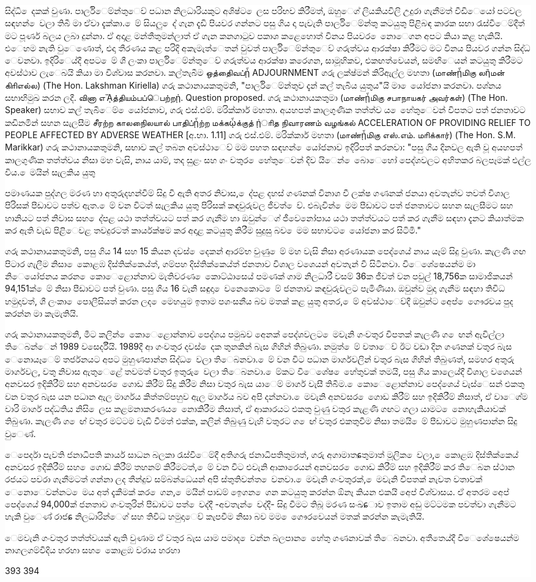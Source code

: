 සිද්ධි ෙදකක් වුණා. පාර්ලිෙම්න්තුෙව් පධාන නිලධාරියකුට අශිෂ්ට ෙලස පරිභව කිරීමත්, ඔහුෙග් ලියකියවිලි උදුරා ගැනීමත් වීඩිෙයෝ පටවල සඳහන් ෙවලා තිබී මා ඒවා දැක්කා. ෙම් සියලු ෙද් ගැන දැඩි පියවර ගන්නට පසු ගිය දා පැවැති පාර්ලිෙම්න්තු කටයුතු පිළිබඳ කාරක සභා රැස්වීෙම්දීත් මට පූර්ණ බලය ලබා දුන්නා. ඒ අදාළ මන්තීතුමන්ලාත් ඒ ගැන කනගාටුව පකාශ කළෙහොත් විනය පියවර ෙනොෙගන අපට කියා කළ හැකියි. එෙහම නැති වුෙණොත්, එදා තීරණය කළ පරිදි අකැමැත්ෙතන් වුවත් පාර්ලිෙම්න්තුෙව් ගරුත්වය ආරක්ෂා කිරීමට මට විනය පියවර ගන්න සිද්ධ ෙවනවා. ඉදිරිෙය්දී අපට ෙම් ශී ලංකා පාර්ලිෙම්න්තුෙව් ගරුත්වය ආරක්ෂා කරෙගන, සාමූහිකව, එකඟත්වෙයන්, සමඟිෙයන් කටයුතු කිරීමට අවස්ථාව ලැෙබයි කියා මා විශ්වාස කරනවා. කල්තැබීම ஒத்திைவப்ᾗ ADJOURNMENT ගරු ලක්ෂ්මන් කිරිඇල්ල මහතා (மாண்ᾗமிகு லῆமன் கிாிஎல்ல) (The Hon. Lakshman Kiriella) ගරු කථානායකතුමනි, "පාර්ලිෙම්න්තුව දැන් කල් තැබිය යුතුය"යි මා ෙයෝජනා කරනවා. පශ්නය සභාභිමුඛ කරන ලදී. வினா எᾌத்தியம்பப்ெபற்றᾐ. Question proposed. ගරු කථානායකතුමා (மாண்ᾗமிகு சபாநாயகர் அவர்கள்) (The Hon. Speaker) සභාව කල් තැබීෙම් ෙයෝජනාව, ගරු එස්.එම්. මරික්කාර් මහතා. අයහපත් කාලගුණික තත්ත්ව ය ෙහේතුෙවන් විපතට පත් ජනතාවට කඩිනමින් සහන සැලසීම சீரற்ற காலநிைலயால் பாதிப்ᾗற்ற மக்கᾦக்குத் ᾐாித நிவாரணம் வழங்கல் ACCELERATION OF PROVIDING RELIEF TO PEOPLE AFFECTED BY ADVERSE WEATHER [අ.භා. 1.11] ගරු එස්.එම්. මරික්කාර් මහතා (மாண்ᾗமிகு எஸ்.எம். மாிக்கார்) (The Hon. S.M. Marikkar) ගරු කථානායකතුමනි, සභාව කල් තබන අවස්ථාෙව් මම පහත සඳහන් ෙයෝජනාව ඉදිරිපත් කරනවා: "පසු ගිය දිනවල ඇති වූ අයහපත් කාලගුණික තත්ත්වය නිසා මහ වැසි, නාය යාම්, තද සුළං සහ ගං වතුර ෙහේතුෙවන් දිව යිෙන් ෙබොෙහෝ පෙද්ශවලට අහිතකර බලපෑමක් එල්ල විය. ෙමයින් සැලකිය යුතු

පමාණයක පුද්ගල මරණ හා අතුරුදහන්වීම් සිදු වී ඇති අතර නිවාස, ෙද්පළ දහස් ගණනක් විනාශ වී ලක්ෂ ගණනක් ජනයා අවතැන්ව තවත් විශාල පිරිසක් පීඩාවට පත්ව ඇත. ෙම් වන විටත් සැලකිය යුතු පිරිසක් කඳවුරුවල ජීවත් ෙව්. එබැවින් ෙමම පීඩාවට පත් ජනතාවට සහන සැලසීමට සහ හානියට පත් නිවාස සහ ෙද්පළ යථා තත්ත්වයට පත් කර ගැනීම හා ඔවුන්ෙග් ජීවෙනෝපාය යථා තත්ත්වයට පත් කර ගැනීම සඳහා දැනට කියාත්මක කර ඇති වැඩ පිළිෙවළ තවදුරටත් කාර්යක්ෂම කර අදාළ කටයුතු කිරීම සුදුසු බව ෙමම සභාවට ෙයෝජනා කර සිටිමි."

ගරු කථානායකතුමනි, පසු ගිය 14 සහ 15 කියන දවස් ෙදෙකන් ආරම්භ වුණු ෙම් මහ වැසි නිසා අරණායක පෙද්ශෙය් නාය යෑම් සිදු වුණා. කැලණි ගඟ පිටාර ගැලීම නිසා ෙකොළඹ දිස්තික්කෙය්ත්, ගම්පහ දිස්තික්කෙය්ත් ජනතාව විශාල වශෙයන් අවතැන් වී සිටිනවා. විෙශේෂෙයන්ම මා නිෙයෝජනය කරන ෙකොෙළොන්නාව මැතිවරණ ෙකොට්ඨාසෙය් පමණක් ගාම නිලධාරී වසම් 36ක ජීවත් වන පවුල් 18,756ක සාමාජිකයන් 94,151ක් ෙම් නිසා පීඩාවට පත් වුණා. පසු ගිය 16 වැනි සඳුදා ෙවනෙකොට ෙම් ජනතාව කඳවුරුවලට පැමිණියා. ඔවුන්ව මුදා ගැනීම සඳහා තිවිධ හමුදාවත්, ශී ලංකා ෙපොලීසියත් කරන ලද ෙමෙහයුම ඉතාම පශංසනීය බව මතක් කළ යුතු අතර, ෙම් අවස්ථාෙව්දී ඔවුන්ට අෙප් ෙගෞරවය පුද කරන්න මා කැමැතියි.

ගරු කථානායකතුමනි, මීට කලින් ෙකොෙළොන්නාව පෙද්ශය පමුඛව අෙනක් පෙද්ශවලට ෙමවැනි ගංවතුර විපතක් කැලණි ග ෙඟන් ඇවිල්ලා තිෙබන්ෙන් 1989 වසෙර්දීයි. 1989දී ආ ගංවතුර දවස් ෙදක තුනකින් බැස ගිහින් තිබුණා. නමුත් ෙම් වතාෙව් ඊට වඩා දින ගණනක් වතුර බැස ෙනොයෑෙම් තර්ජනයට අපට මුහුණපාන්න සිද්ධ ෙවලා තිෙබනවා. ෙම් වන විට පධාන මාර්ගවලින් වතුර බැස ගිහින් තිබුණත්, සමහර අතුරු මාර්ගවල, වතු නිවාස ඇතුෙළේ තවමත් වතුර ඉතුරු ෙවලා තිෙබනවා. ෙම්කට විෙශේෂ ෙහේතුවක් තමයි, පසු ගිය කාලෙය්දී විශාල වශෙයන් අනවසර ඉදිකිරීම් සහ අනවසර ෙගොඩ කිරීම් සිදු කිරීම නිසා වතුර බැස යාෙම් මාර්ග වැසී තිබීම. ෙකොෙළොන්නාව පෙද්ශෙය් වැස්ෙසන් එකතු වන වතුර බැස යන පධාන ඇල මාර්ගය කිත්තම්පහුව ඇල මාර්ගය බව අපි දන්නවා. ෙමවැනි අනවසර ෙගොඩ කිරීම් සහ ඉදිකිරීම් නිසාත්, ඒ වාෙග්ම වාරි මාර්ග පද්ධතිය නිසි ෙලස කළමනාකරණය ෙනොකිරීම නිසාත්, ඒ ආකාරයට එකතු වුණු වතුර කැළණි ගඟට ගලා යාමට ෙනොහැකියාවක් තිබුණා. කැලණි ග ෙඟ් වතුර මට්ටම වැඩි වීමත් එක්ක, කලින් තිබුණු වැහි වතුරට ග ෙඟ් වතුර එකතුවීම නිසා තමයි ෙම් පීඩාවට මුහුණපාන්න සිදු වුෙණ්.

ෙපෙර්දා පැවති ජනාධිපති කාර්ය සාධන බලකා රැස්වීෙම්දී අතිගරු ජනාධිපතිතුමාත්, ගරු අගාමාතɕතුමාත් මූලික ෙවලා, ෙකොළඹ දිස්තික්කෙය් අනවසර ඉදිකිරීම් සහ ෙගොඩ කිරීම් තහනම් කිරීමටත්, ෙම් වන විට එවැනි ආකාරෙයන් අනවසර ෙගොඩ කිරීම් සහ ඉදිකිරීම් කර තිෙබන ස්ථාන රජයට පවරා ගැනීමටත් ගන්නා ලද තීන්දුව සම්බන්ධෙයන් අපි ස්තුතිවන්ත ෙවනවා. ෙමවැනි ගංවතුරක්, ෙමවැනි විපතක් නැවත වතාවක් ෙනොෙවන්නට ෙමය අත් දැකීමක් කර ෙගන, ෙමයින් පාඩම් ඉෙගන ෙගන කටයුතු කරන්න ඕනෑ කියන එකයි අෙප් විශ්වාසය. ඒ අතරම අෙප් පෙද්ශෙය් 94,000ක් ජනතාව ගංවතුරින් පීඩාවට පත් ෙවද්දී -අවතැන් ෙවද්දී- සිදු වීමට තිබූ මරණ සංඛɕාව ඉතාම අඩු මට්ටමක පවත්වා ගැනීමට හැකි වුෙණ් රාජɕ නිලධාරින්ෙග් සහ තිවිධ හමුදාෙව් කැපවීම නිසා බව මම ෙගෞරවෙයන් මතක් කරන්න කැමැතියි.

ෙමවැනි ගංවතුර තත්ත්වයක් ඇති වුණාම ඒ වතුර බැස යාම පමාද ෙවන්න බලපාන ෙහේතු ගණනාවක් තිෙබනවා. අතීතෙය්දී විෙශේෂෙයන්ම නාගලගම්වීදිය හරහා සහ ෙකොළඹ වරාය හරහා

393 394
